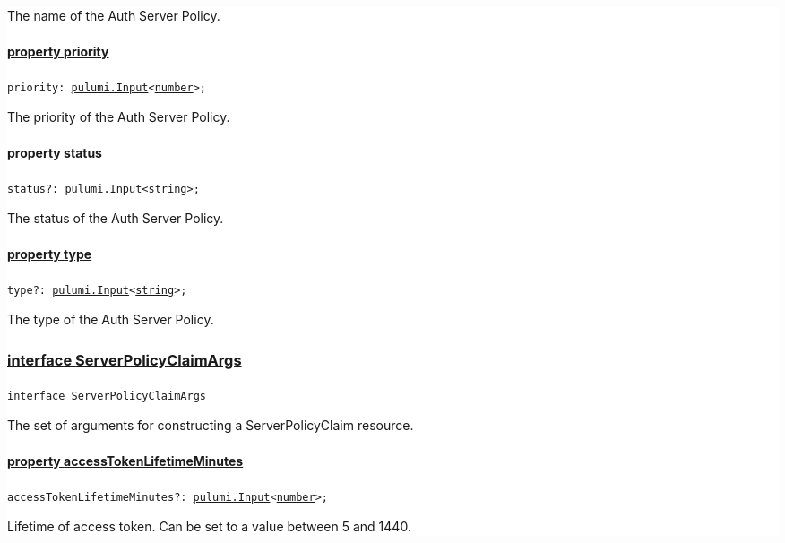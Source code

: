 The name of the Auth Server Policy.

<h4 class="pdoc-member-header" id="ServerPolicyArgs-priority">
<a class="pdoc-child-name" href="https://github.com/pulumi/pulumi-okta/blob/{{< param git_sha >}}/sdk/nodejs/auth/serverPolicy.ts#L196">property <b>priority</b></a>
</h4>

<pre class="highlight"><code><span class='kd'></span>priority: <a href='/docs/reference/pkg/nodejs/pulumi/pulumi/#Input'>pulumi.Input</a>&lt;<span class='kd'><a href='https://developer.mozilla.org/en-US/docs/Web/JavaScript/Reference/Global_Objects/Number'>number</a></span>&gt;;</code></pre>

The priority of the Auth Server Policy.

<h4 class="pdoc-member-header" id="ServerPolicyArgs-status">
<a class="pdoc-child-name" href="https://github.com/pulumi/pulumi-okta/blob/{{< param git_sha >}}/sdk/nodejs/auth/serverPolicy.ts#L200">property <b>status</b></a>
</h4>

<pre class="highlight"><code><span class='kd'></span>status?: <a href='/docs/reference/pkg/nodejs/pulumi/pulumi/#Input'>pulumi.Input</a>&lt;<span class='kd'><a href='https://developer.mozilla.org/en-US/docs/Web/JavaScript/Reference/Global_Objects/String'>string</a></span>&gt;;</code></pre>

The status of the Auth Server Policy.

<h4 class="pdoc-member-header" id="ServerPolicyArgs-type">
<a class="pdoc-child-name" href="https://github.com/pulumi/pulumi-okta/blob/{{< param git_sha >}}/sdk/nodejs/auth/serverPolicy.ts#L204">property <b>type</b></a>
</h4>

<pre class="highlight"><code><span class='kd'></span>type?: <a href='/docs/reference/pkg/nodejs/pulumi/pulumi/#Input'>pulumi.Input</a>&lt;<span class='kd'><a href='https://developer.mozilla.org/en-US/docs/Web/JavaScript/Reference/Global_Objects/String'>string</a></span>&gt;;</code></pre>

The type of the Auth Server Policy.

<h3 class="pdoc-module-header" id="ServerPolicyClaimArgs" data-link-title="ServerPolicyClaimArgs">
    <a href="https://github.com/pulumi/pulumi-okta/blob/{{< param git_sha >}}/sdk/nodejs/auth/serverPolicyClaim.ts#L237">
        interface <strong>ServerPolicyClaimArgs</strong>
    </a>
</h3>

<pre class="highlight"><code><span class='kr'>interface</span> <span class='nx'>ServerPolicyClaimArgs</span></code></pre>

The set of arguments for constructing a ServerPolicyClaim resource.

<h4 class="pdoc-member-header" id="ServerPolicyClaimArgs-accessTokenLifetimeMinutes">
<a class="pdoc-child-name" href="https://github.com/pulumi/pulumi-okta/blob/{{< param git_sha >}}/sdk/nodejs/auth/serverPolicyClaim.ts#L241">property <b>accessTokenLifetimeMinutes</b></a>
</h4>

<pre class="highlight"><code><span class='kd'></span>accessTokenLifetimeMinutes?: <a href='/docs/reference/pkg/nodejs/pulumi/pulumi/#Input'>pulumi.Input</a>&lt;<span class='kd'><a href='https://developer.mozilla.org/en-US/docs/Web/JavaScript/Reference/Global_Objects/Number'>number</a></span>&gt;;</code></pre>

Lifetime of access token. Can be set to a value between 5 and 1440.
